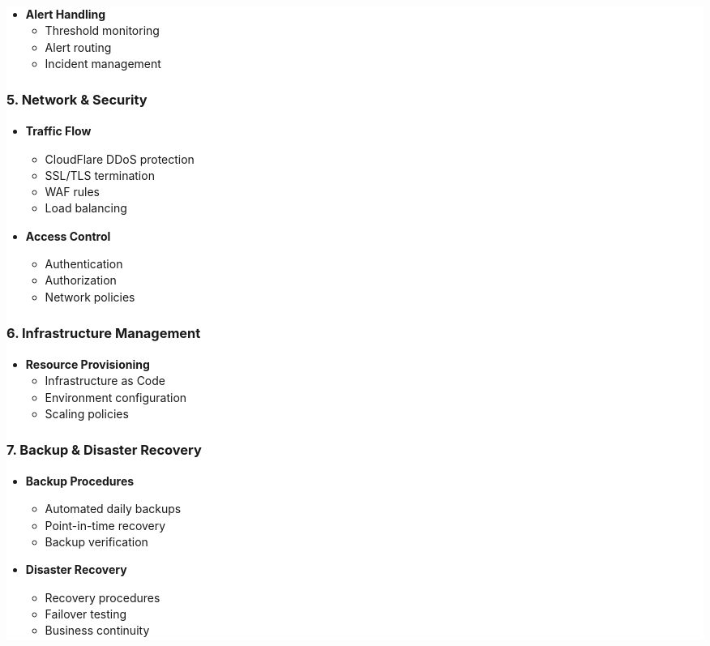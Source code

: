 - **Alert Handling**
  - Threshold monitoring
  - Alert routing
  - Incident management

### 5. **Network & Security**
- **Traffic Flow**
  - CloudFlare DDoS protection
  - SSL/TLS termination
  - WAF rules
  - Load balancing

- **Access Control**
  - Authentication
  - Authorization
  - Network policies

### 6. **Infrastructure Management**
- **Resource Provisioning**
  - Infrastructure as Code
  - Environment configuration
  - Scaling policies

### 7. **Backup & Disaster Recovery**
- **Backup Procedures**
  - Automated daily backups
  - Point-in-time recovery
  - Backup verification

- **Disaster Recovery**
  - Recovery procedures
  - Failover testing
  - Business continuity

